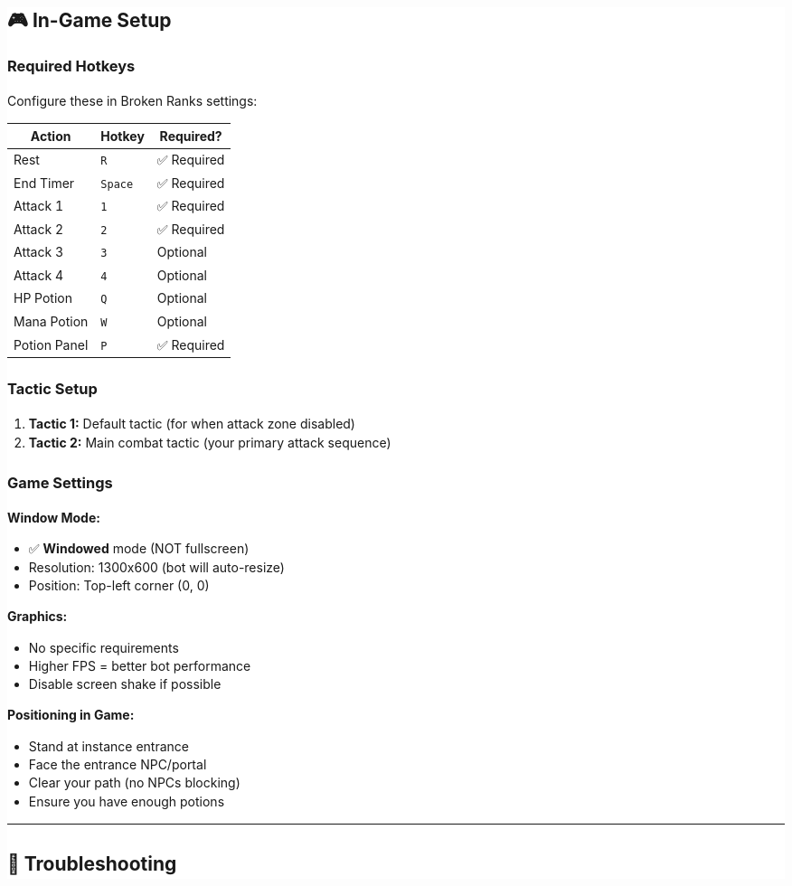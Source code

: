
## 🎮 In-Game Setup

### Required Hotkeys

Configure these in Broken Ranks settings:

| Action | Hotkey | Required? |
|--------|--------|-----------|
| Rest | `R` | ✅ Required |
| End Timer | `Space` | ✅ Required |
| Attack 1 | `1` | ✅ Required |
| Attack 2 | `2` | ✅ Required |
| Attack 3 | `3` | Optional |
| Attack 4 | `4` | Optional |
| HP Potion | `Q` | Optional |
| Mana Potion | `W` | Optional |
| Potion Panel | `P` | ✅ Required |

### Tactic Setup

1. **Tactic 1:** Default tactic (for when attack zone disabled)
2. **Tactic 2:** Main combat tactic (your primary attack sequence)

### Game Settings

**Window Mode:**
- ✅ **Windowed** mode (NOT fullscreen)
- Resolution: 1300x600 (bot will auto-resize)
- Position: Top-left corner (0, 0)

**Graphics:**
- No specific requirements
- Higher FPS = better bot performance
- Disable screen shake if possible

**Positioning in Game:**
- Stand at instance entrance
- Face the entrance NPC/portal
- Clear your path (no NPCs blocking)
- Ensure you have enough potions

---

## 🔧 Troubleshooting
